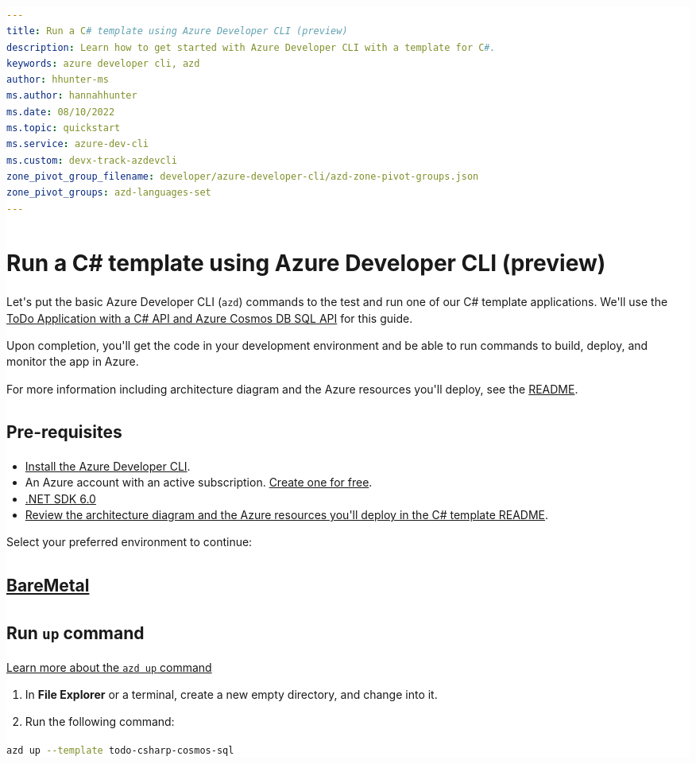 ```yaml
---
title: Run a C# template using Azure Developer CLI (preview)
description: Learn how to get started with Azure Developer CLI with a template for C#.
keywords: azure developer cli, azd
author: hhunter-ms
ms.author: hannahhunter
ms.date: 08/10/2022
ms.topic: quickstart
ms.service: azure-dev-cli
ms.custom: devx-track-azdevcli
zone_pivot_group_filename: developer/azure-developer-cli/azd-zone-pivot-groups.json
zone_pivot_groups: azd-languages-set
---
```


# Run a C# template using Azure Developer CLI (preview)

Let's put the basic Azure Developer CLI (`azd`) commands to the test and run one of our C# template applications. We'll use the [ToDo Application with a C# API and Azure Cosmos DB SQL API](https://github.com/Azure-Samples/todo-csharp-cosmos-sql) for this guide.

Upon completion, you'll get the code in your development environment and be able to run commands to build, deploy, and monitor the app in Azure.

For more information including architecture diagram and the Azure resources you'll deploy, see the [README](https://github.com/Azure-Samples/todo-csharp-cosmos-sql/blob/main/README.md).

## Pre-requisites

- [Install the Azure Developer CLI](./install-azd.md).
- An Azure account with an active subscription. [Create one for free](https://azure.microsoft.com/free/?WT.mc_id=A261C142F).
- [.NET SDK 6.0](https://dotnet.microsoft.com/en-us/download/dotnet/6.0)
- [Review the architecture diagram and the Azure resources you'll deploy in the C# template README](https://github.com/Azure-Samples/todo-csharp-cosmos-sql/blob/main/README.md).

Select your preferred environment to continue:

## [BareMetal](#tab/baremetal)

## Run `up` command

[Learn more about the `azd up` command](./run-azd.md)

1. In **File Explorer** or a terminal, create a new empty directory, and change into it.

1. Run the following command:

```bash
azd up --template todo-csharp-cosmos-sql
```
